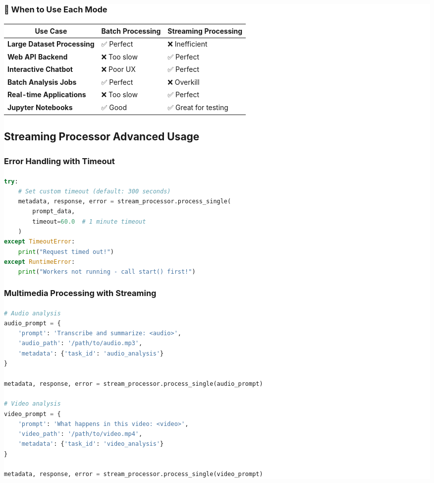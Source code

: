 ### 🎯 When to Use Each Mode

| Use Case | Batch Processing | Streaming Processing |
|----------|-----------------|---------------------|
| **Large Dataset Processing** | ✅ Perfect | ❌ Inefficient |
| **Web API Backend** | ❌ Too slow | ✅ Perfect |
| **Interactive Chatbot** | ❌ Poor UX | ✅ Perfect |
| **Batch Analysis Jobs** | ✅ Perfect | ❌ Overkill |
| **Real-time Applications** | ❌ Too slow | ✅ Perfect |
| **Jupyter Notebooks** | ✅ Good | ✅ Great for testing |

## Streaming Processor Advanced Usage

### Error Handling with Timeout

```python
try:
    # Set custom timeout (default: 300 seconds)
    metadata, response, error = stream_processor.process_single(
        prompt_data, 
        timeout=60.0  # 1 minute timeout
    )
except TimeoutError:
    print("Request timed out!")
except RuntimeError:
    print("Workers not running - call start() first!")
```

### Multimedia Processing with Streaming

```python
# Audio analysis
audio_prompt = {
    'prompt': 'Transcribe and summarize: <audio>',
    'audio_path': '/path/to/audio.mp3',
    'metadata': {'task_id': 'audio_analysis'}
}

metadata, response, error = stream_processor.process_single(audio_prompt)

# Video analysis
video_prompt = {
    'prompt': 'What happens in this video: <video>',
    'video_path': '/path/to/video.mp4',
    'metadata': {'task_id': 'video_analysis'}
}

metadata, response, error = stream_processor.process_single(video_prompt)
```
